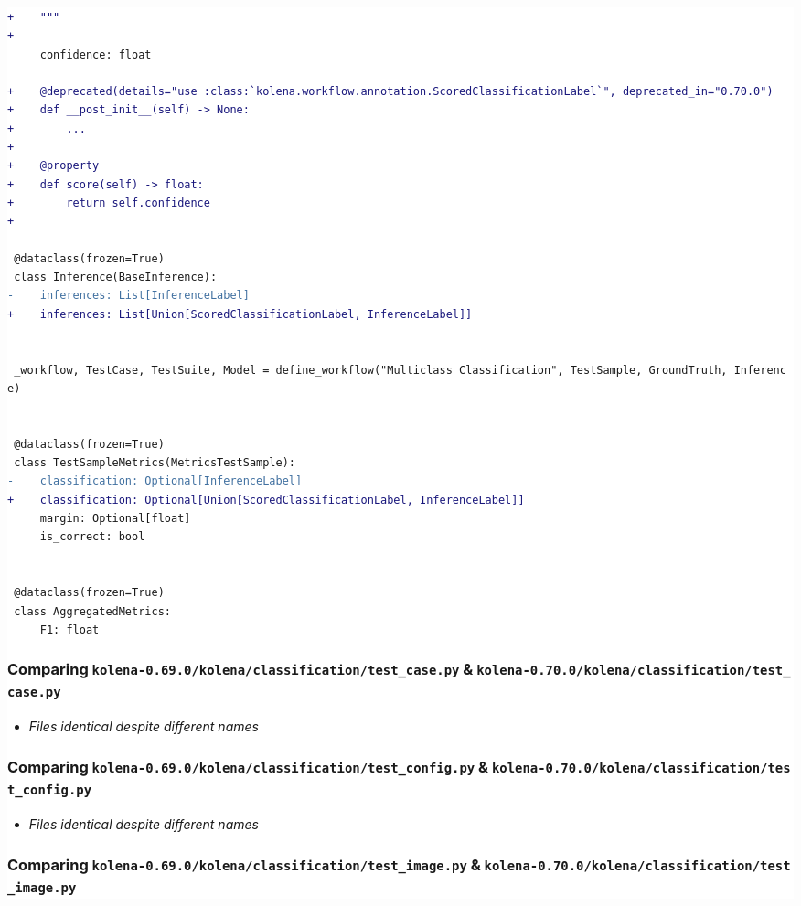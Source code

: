 ```diff
+    """
+
     confidence: float
 
+    @deprecated(details="use :class:`kolena.workflow.annotation.ScoredClassificationLabel`", deprecated_in="0.70.0")
+    def __post_init__(self) -> None:
+        ...
+
+    @property
+    def score(self) -> float:
+        return self.confidence
+
 
 @dataclass(frozen=True)
 class Inference(BaseInference):
-    inferences: List[InferenceLabel]
+    inferences: List[Union[ScoredClassificationLabel, InferenceLabel]]
 
 
 _workflow, TestCase, TestSuite, Model = define_workflow("Multiclass Classification", TestSample, GroundTruth, Inference)
 
 
 @dataclass(frozen=True)
 class TestSampleMetrics(MetricsTestSample):
-    classification: Optional[InferenceLabel]
+    classification: Optional[Union[ScoredClassificationLabel, InferenceLabel]]
     margin: Optional[float]
     is_correct: bool
 
 
 @dataclass(frozen=True)
 class AggregatedMetrics:
     F1: float
```

### Comparing `kolena-0.69.0/kolena/classification/test_case.py` & `kolena-0.70.0/kolena/classification/test_case.py`

 * *Files identical despite different names*

### Comparing `kolena-0.69.0/kolena/classification/test_config.py` & `kolena-0.70.0/kolena/classification/test_config.py`

 * *Files identical despite different names*

### Comparing `kolena-0.69.0/kolena/classification/test_image.py` & `kolena-0.70.0/kolena/classification/test_image.py`
